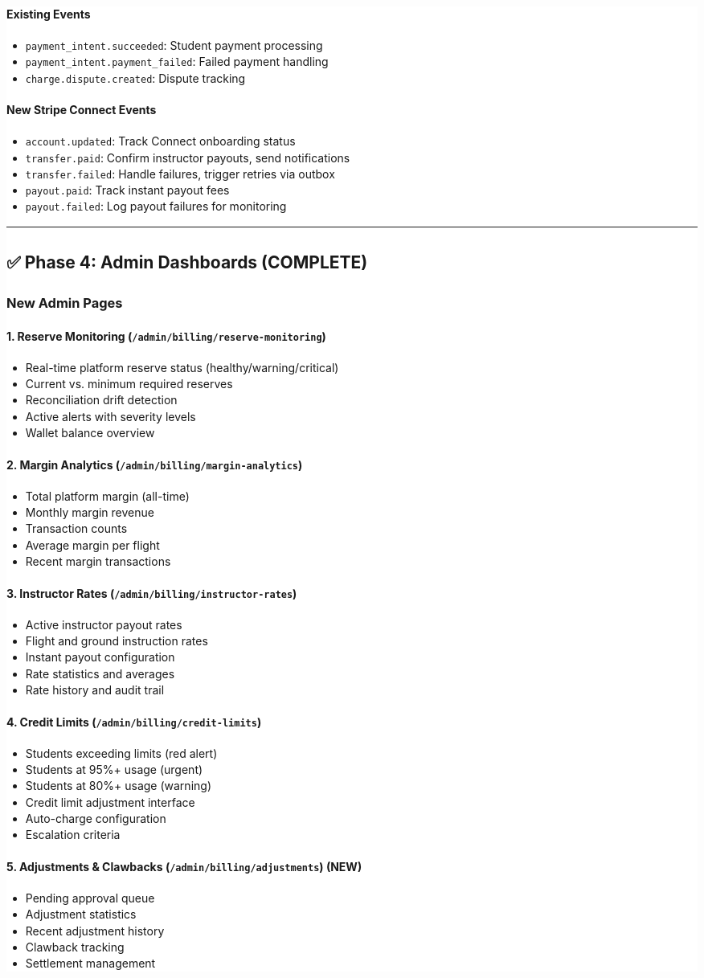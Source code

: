 #### Existing Events
- `payment_intent.succeeded`: Student payment processing
- `payment_intent.payment_failed`: Failed payment handling
- `charge.dispute.created`: Dispute tracking

#### New Stripe Connect Events
- `account.updated`: Track Connect onboarding status
- `transfer.paid`: Confirm instructor payouts, send notifications
- `transfer.failed`: Handle failures, trigger retries via outbox
- `payout.paid`: Track instant payout fees
- `payout.failed`: Log payout failures for monitoring

---

## ✅ Phase 4: Admin Dashboards (COMPLETE)

### New Admin Pages

#### 1. Reserve Monitoring (`/admin/billing/reserve-monitoring`)
- Real-time platform reserve status (healthy/warning/critical)
- Current vs. minimum required reserves
- Reconciliation drift detection
- Active alerts with severity levels
- Wallet balance overview

#### 2. Margin Analytics (`/admin/billing/margin-analytics`)
- Total platform margin (all-time)
- Monthly margin revenue
- Transaction counts
- Average margin per flight
- Recent margin transactions

#### 3. Instructor Rates (`/admin/billing/instructor-rates`)
- Active instructor payout rates
- Flight and ground instruction rates
- Instant payout configuration
- Rate statistics and averages
- Rate history and audit trail

#### 4. Credit Limits (`/admin/billing/credit-limits`)
- Students exceeding limits (red alert)
- Students at 95%+ usage (urgent)
- Students at 80%+ usage (warning)
- Credit limit adjustment interface
- Auto-charge configuration
- Escalation criteria

#### 5. Adjustments & Clawbacks (`/admin/billing/adjustments`) (NEW)
- Pending approval queue
- Adjustment statistics
- Recent adjustment history
- Clawback tracking
- Settlement management
